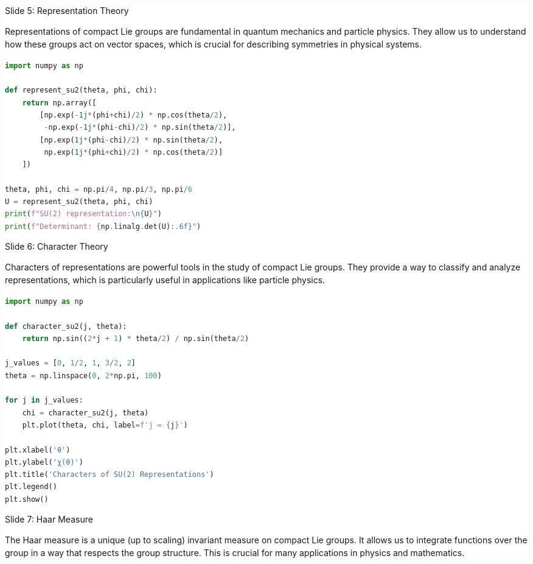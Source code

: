 Slide 5: Representation Theory

Representations of compact Lie groups are fundamental in quantum mechanics and particle physics. They allow us to understand how these groups act on vector spaces, which is crucial for describing symmetries in physical systems.

```python
import numpy as np

def represent_su2(theta, phi, chi):
    return np.array([
        [np.exp(-1j*(phi+chi)/2) * np.cos(theta/2),
         -np.exp(-1j*(phi-chi)/2) * np.sin(theta/2)],
        [np.exp(1j*(phi-chi)/2) * np.sin(theta/2),
         np.exp(1j*(phi+chi)/2) * np.cos(theta/2)]
    ])

theta, phi, chi = np.pi/4, np.pi/3, np.pi/6
U = represent_su2(theta, phi, chi)
print(f"SU(2) representation:\n{U}")
print(f"Determinant: {np.linalg.det(U):.6f}")
```

Slide 6: Character Theory

Characters of representations are powerful tools in the study of compact Lie groups. They provide a way to classify and analyze representations, which is particularly useful in applications like particle physics.

```python
import numpy as np

def character_su2(j, theta):
    return np.sin((2*j + 1) * theta/2) / np.sin(theta/2)

j_values = [0, 1/2, 1, 3/2, 2]
theta = np.linspace(0, 2*np.pi, 100)

for j in j_values:
    chi = character_su2(j, theta)
    plt.plot(theta, chi, label=f'j = {j}')

plt.xlabel('θ')
plt.ylabel('χ(θ)')
plt.title('Characters of SU(2) Representations')
plt.legend()
plt.show()
```

Slide 7: Haar Measure

The Haar measure is a unique (up to scaling) invariant measure on compact Lie groups. It allows us to integrate functions over the group in a way that respects the group structure. This is crucial for many applications in physics and mathematics.
